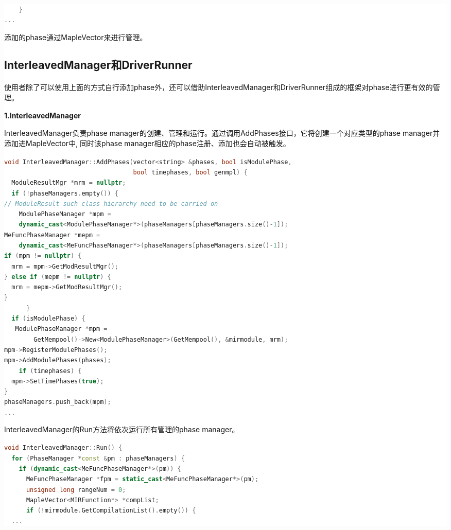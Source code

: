 ```cpp
    }
...
```

添加的phase通过MapleVector来进行管理。

## InterleavedManager和DriverRunner

使用者除了可以使用上面的方式自行添加phase外，还可以借助InterleavedManager和DriverRunner组成的框架对phase进行更有效的管理。

**1.InterleavedManager**

InterleavedManager负责phase manager的创建、管理和运行。通过调用AddPhases接口，它将创建一个对应类型的phase manager并添加进MapleVector中, 同时该phase manager相应的phase注册、添加也会自动被触发。

```cpp
void InterleavedManager::AddPhases(vector<string> &phases, bool isModulePhase,  
                                   bool timephases, bool genmpl) {
  ModuleResultMgr *mrm = nullptr;
  if (!phaseManagers.empty()) {
// ModuleResult such class hierarchy need to be carried on
    ModulePhaseManager *mpm =  
    dynamic_cast<ModulePhaseManager*>(phaseManagers[phaseManagers.size()-1]);
MeFuncPhaseManager *mepm = 
    dynamic_cast<MeFuncPhaseManager*>(phaseManagers[phaseManagers.size()-1]);
if (mpm != nullptr) {
  mrm = mpm->GetModResultMgr();
} else if (mepm != nullptr) {
  mrm = mepm->GetModResultMgr();
}
      }
  if (isModulePhase) {
   ModulePhaseManager *mpm =
        GetMempool()->New<ModulePhaseManager>(GetMempool(), &mirmodule, mrm);
mpm->RegisterModulePhases();
mpm->AddModulePhases(phases);
    if (timephases) {
  mpm->SetTimePhases(true);
}
phaseManagers.push_back(mpm);
...
```

InterleavedManager的Run方法将依次运行所有管理的phase manager。

```cpp
void InterleavedManager::Run() {
  for (PhaseManager *const &pm : phaseManagers) {
    if (dynamic_cast<MeFuncPhaseManager*>(pm)) {
      MeFuncPhaseManager *fpm = static_cast<MeFuncPhaseManager*>(pm);
      unsigned long rangeNum = 0;
      MapleVector<MIRFunction*> *compList;
      if (!mirmodule.GetCompilationList().empty()) {
  ...
```
